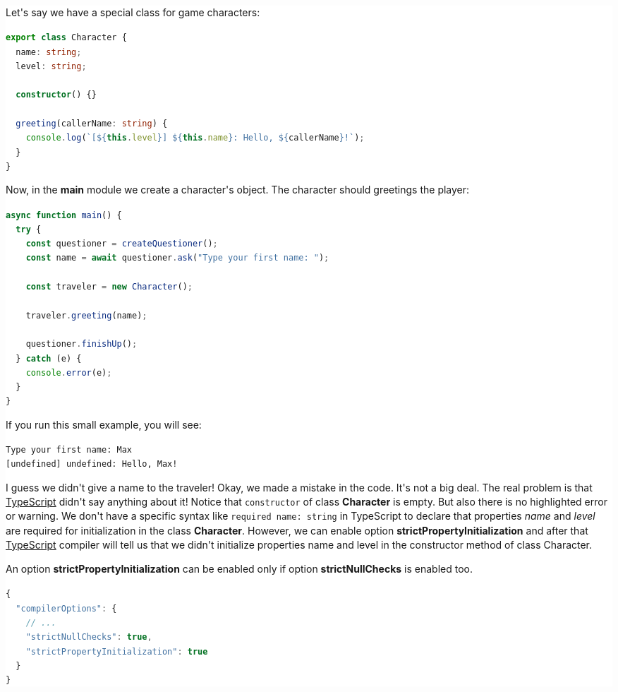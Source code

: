 Let's say we have a special class for game characters:

````ts
export class Character {
  name: string;
  level: string;

  constructor() {}

  greeting(callerName: string) {
    console.log(`[${this.level}] ${this.name}: Hello, ${callerName}!`);
  }
}
````

Now, in the **main** module we create a character's object. The character should greetings the player:

````ts
async function main() {
  try {
    const questioner = createQuestioner();
    const name = await questioner.ask("Type your first name: ");

    const traveler = new Character();

    traveler.greeting(name);

    questioner.finishUp();
  } catch (e) {
    console.error(e);
  }
}
````

If you run this small example, you will see:

````bash
Type your first name: Max
[undefined] undefined: Hello, Max!
````

I guess we didn't give a name to the traveler! Okay, we made a mistake in the code. It's not a big deal. The real problem is that [TypeScript](TypeScript.md) didn't say anything about it! Notice that `constructor` of class **Character** is empty. But also there is no highlighted error or warning. We don't have a specific syntax like `required name: string` in TypeScript to declare that properties *name* and *level* are required for initialization in the class **Character**. However, we can enable option **strictPropertyInitialization** and after that [TypeScript](TypeScript.md) compiler will tell us that we didn't initialize properties name and level in the constructor method of class Character.

An option **strictPropertyInitialization** can be enabled only if option **strictNullChecks** is enabled too.

````ts
{
  "compilerOptions": {
    // ...
	"strictNullChecks": true,
    "strictPropertyInitialization": true
  }
}
````
